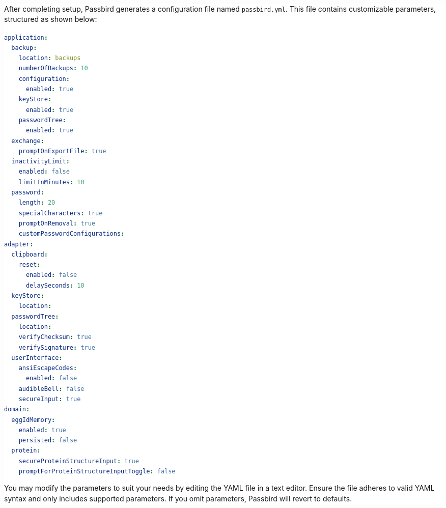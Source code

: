 After completing setup, Passbird generates a configuration file named `passbird.yml`. This file contains customizable parameters, structured as shown below:

```yaml
application:
  backup:
    location: backups
    numberOfBackups: 10
    configuration:
      enabled: true
    keyStore:
      enabled: true
    passwordTree:
      enabled: true
  exchange:
    promptOnExportFile: true
  inactivityLimit:
    enabled: false
    limitInMinutes: 10
  password:
    length: 20
    specialCharacters: true
    promptOnRemoval: true
    customPasswordConfigurations:
adapter:
  clipboard:
    reset:
      enabled: false
      delaySeconds: 10
  keyStore:
    location:
  passwordTree:
    location:
    verifyChecksum: true
    verifySignature: true
  userInterface:
    ansiEscapeCodes:
      enabled: false
    audibleBell: false
    secureInput: true
domain:
  eggIdMemory:
    enabled: true
    persisted: false
  protein:
    secureProteinStructureInput: true
    promptForProteinStructureInputToggle: false
```

You may modify the parameters to suit your needs by editing the YAML file in a text editor. Ensure the file adheres to valid YAML syntax and only includes supported parameters. If you omit parameters, Passbird will revert to defaults.
